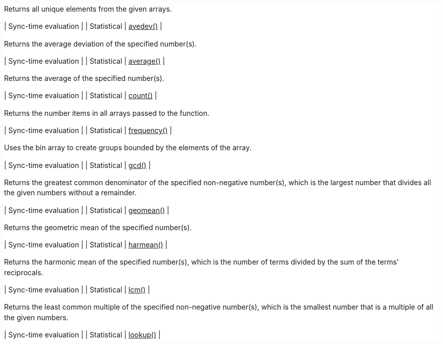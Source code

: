 Returns all unique elements from the given arrays.

 | Sync-time evaluation |
| Statistical | [avedev()](/suite/help/25.3/fnc_statistical_avedev.html) |

Returns the average deviation of the specified number(s).

 | Sync-time evaluation |
| Statistical | [average()](/suite/help/25.3/fnc_statistical_average.html) |

Returns the average of the specified number(s).

 | Sync-time evaluation |
| Statistical | [count()](/suite/help/25.3/fnc_statistical_count.html) |

Returns the number items in all arrays passed to the function.

 | Sync-time evaluation |
| Statistical | [frequency()](/suite/help/25.3/fnc_statistical_frequency.html) |

Uses the bin array to create groups bounded by the elements of the array.

 | Sync-time evaluation |
| Statistical | [gcd()](/suite/help/25.3/fnc_statistical_gcd.html) |

Returns the greatest common denominator of the specified non-negative number(s), which is the largest number that divides all the given numbers without a remainder.

 | Sync-time evaluation |
| Statistical | [geomean()](/suite/help/25.3/fnc_statistical_geomean.html) |

Returns the geometric mean of the specified number(s).

 | Sync-time evaluation |
| Statistical | [harmean()](/suite/help/25.3/fnc_statistical_harmean.html) |

Returns the harmonic mean of the specified number(s), which is the number of terms divided by the sum of the terms' reciprocals.

 | Sync-time evaluation |
| Statistical | [lcm()](/suite/help/25.3/fnc_statistical_lcm.html) |

Returns the least common multiple of the specified non-negative number(s), which is the smallest number that is a multiple of all the given numbers.

 | Sync-time evaluation |
| Statistical | [lookup()](/suite/help/25.3/fnc_statistical_lookup.html) |
